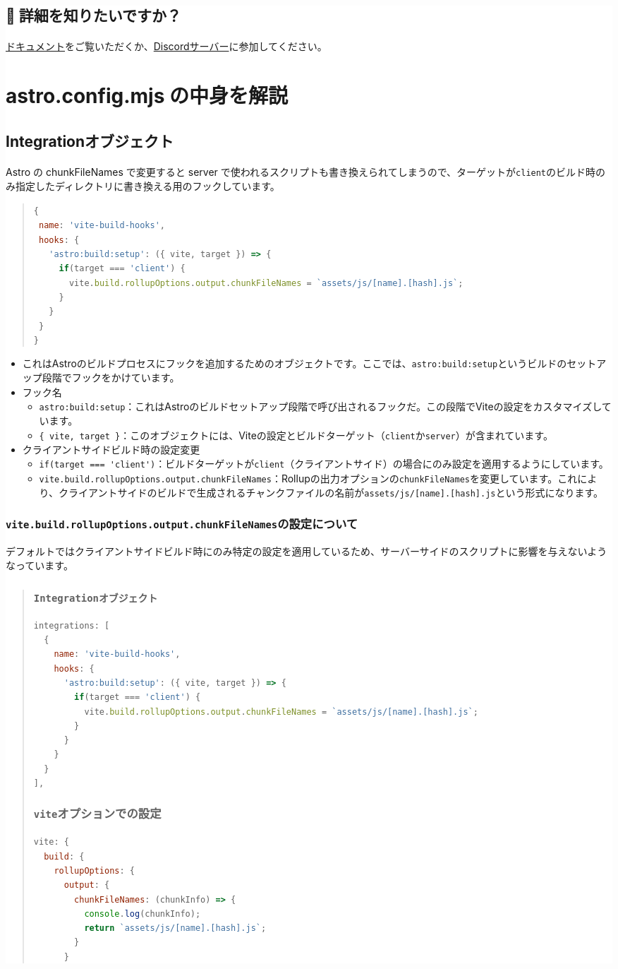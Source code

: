 ## 👀 詳細を知りたいですか？

[ドキュメント](https://docs.astro.build)をご覧いただくか、[Discordサーバー](https://astro.build/chat)に参加してください。


# astro.config.mjs の中身を解説

## Integrationオブジェクト

  Astro の chunkFileNames で変更すると server で使われるスクリプトも書き換えられてしまうので、ターゲットが`client`のビルド時のみ指定したディレクトリに書き換える用のフックしています。

  >```javascript
  >{
  >  name: 'vite-build-hooks',
  >  hooks: {
  >    'astro:build:setup': ({ vite, target }) => {
  >      if(target === 'client') {
  >        vite.build.rollupOptions.output.chunkFileNames = `assets/js/[name].[hash].js`;
  >      }
  >    }
  >  }
  >}
  >```
  - これはAstroのビルドプロセスにフックを追加するためのオブジェクトです。ここでは、`astro:build:setup`というビルドのセットアップ段階でフックをかけています。
  - フック名
    - `astro:build:setup`：これはAstroのビルドセットアップ段階で呼び出されるフックだ。この段階でViteの設定をカスタマイズしています。
    - `{ vite, target }`：このオブジェクトには、Viteの設定とビルドターゲット（`client`か`server`）が含まれています。
  - クライアントサイドビルド時の設定変更
    - `if(target === 'client')`：ビルドターゲットが`client`（クライアントサイド）の場合にのみ設定を適用するようにしています。
    - `vite.build.rollupOptions.output.chunkFileNames`：Rollupの出力オプションの`chunkFileNames`を変更しています。これにより、クライアントサイドのビルドで生成されるチャンクファイルの名前が`assets/js/[name].[hash].js`という形式になります。

### `vite.build.rollupOptions.output.chunkFileNames`の設定について

  デフォルトではクライアントサイドビルド時にのみ特定の設定を適用しているため、サーバーサイドのスクリプトに影響を与えないようなっています。

  > ### `Integrationオブジェクト`
  > ```javascript
  > integrations: [
  >   {
  >     name: 'vite-build-hooks',
  >     hooks: {
  >       'astro:build:setup': ({ vite, target }) => {
  >         if(target === 'client') {
  >           vite.build.rollupOptions.output.chunkFileNames = `assets/js/[name].[hash].js`;
  >         }
  >       }
  >     }
  >   }
  > ],
  > ```
  > ### `vite`オプションでの設定
  > ```javascript
  > vite: {
  >   build: {
  >     rollupOptions: {
  >       output: {
  >         chunkFileNames: (chunkInfo) => {
  >           console.log(chunkInfo);
  >           return `assets/js/[name].[hash].js`;
  >         }
  >       }